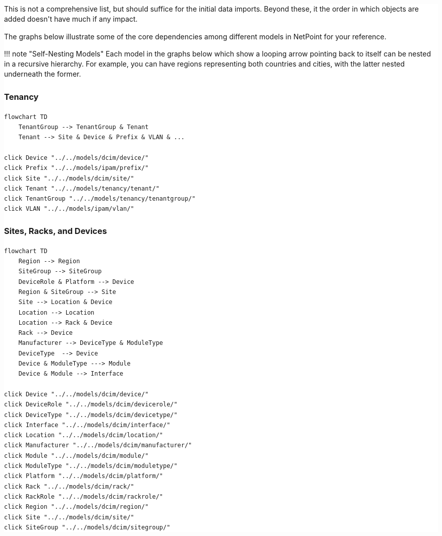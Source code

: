 This is not a comprehensive list, but should suffice for the initial data imports. Beyond these, it the order in which objects are added doesn't have much if any impact.

The graphs below illustrate some of the core dependencies among different models in NetPoint for your reference.

!!! note "Self-Nesting Models"
    Each model in the graphs below which show a looping arrow pointing back to itself can be nested in a recursive hierarchy. For example, you can have regions representing both countries and cities, with the latter nested underneath the former.

### Tenancy

```mermaid
flowchart TD
    TenantGroup --> TenantGroup & Tenant
    Tenant --> Site & Device & Prefix & VLAN & ...

click Device "../../models/dcim/device/"
click Prefix "../../models/ipam/prefix/"
click Site "../../models/dcim/site/"
click Tenant "../../models/tenancy/tenant/"
click TenantGroup "../../models/tenancy/tenantgroup/"
click VLAN "../../models/ipam/vlan/"
```

### Sites, Racks, and Devices

```mermaid
flowchart TD
    Region --> Region
    SiteGroup --> SiteGroup
    DeviceRole & Platform --> Device
    Region & SiteGroup --> Site
    Site --> Location & Device
    Location --> Location
    Location --> Rack & Device
    Rack --> Device
    Manufacturer --> DeviceType & ModuleType
    DeviceType  --> Device
    Device & ModuleType ---> Module
    Device & Module --> Interface

click Device "../../models/dcim/device/"
click DeviceRole "../../models/dcim/devicerole/"
click DeviceType "../../models/dcim/devicetype/"
click Interface "../../models/dcim/interface/"
click Location "../../models/dcim/location/"
click Manufacturer "../../models/dcim/manufacturer/"
click Module "../../models/dcim/module/"
click ModuleType "../../models/dcim/moduletype/"
click Platform "../../models/dcim/platform/"
click Rack "../../models/dcim/rack/"
click RackRole "../../models/dcim/rackrole/"
click Region "../../models/dcim/region/"
click Site "../../models/dcim/site/"
click SiteGroup "../../models/dcim/sitegroup/"
```
